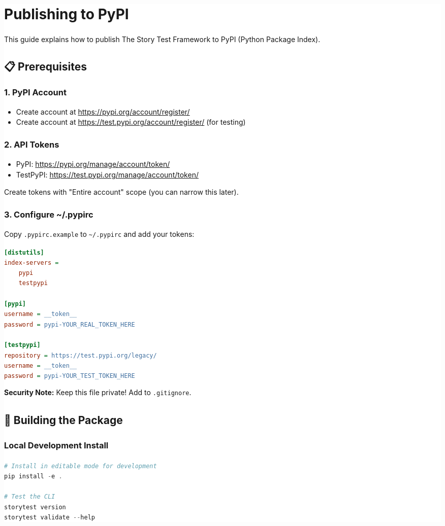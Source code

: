 # Publishing to PyPI

This guide explains how to publish The Story Test Framework to PyPI (Python Package Index).

## 📋 Prerequisites

### 1. PyPI Account
- Create account at https://pypi.org/account/register/
- Create account at https://test.pypi.org/account/register/ (for testing)

### 2. API Tokens
- PyPI: https://pypi.org/manage/account/token/
- TestPyPI: https://test.pypi.org/manage/account/token/

Create tokens with "Entire account" scope (you can narrow this later).

### 3. Configure ~/.pypirc

Copy `.pypirc.example` to `~/.pypirc` and add your tokens:

```ini
[distutils]
index-servers =
    pypi
    testpypi

[pypi]
username = __token__
password = pypi-YOUR_REAL_TOKEN_HERE

[testpypi]
repository = https://test.pypi.org/legacy/
username = __token__
password = pypi-YOUR_TEST_TOKEN_HERE
```

**Security Note:** Keep this file private! Add to `.gitignore`.

## 🔨 Building the Package

### Local Development Install

```powershell
# Install in editable mode for development
pip install -e .

# Test the CLI
storytest version
storytest validate --help
```
